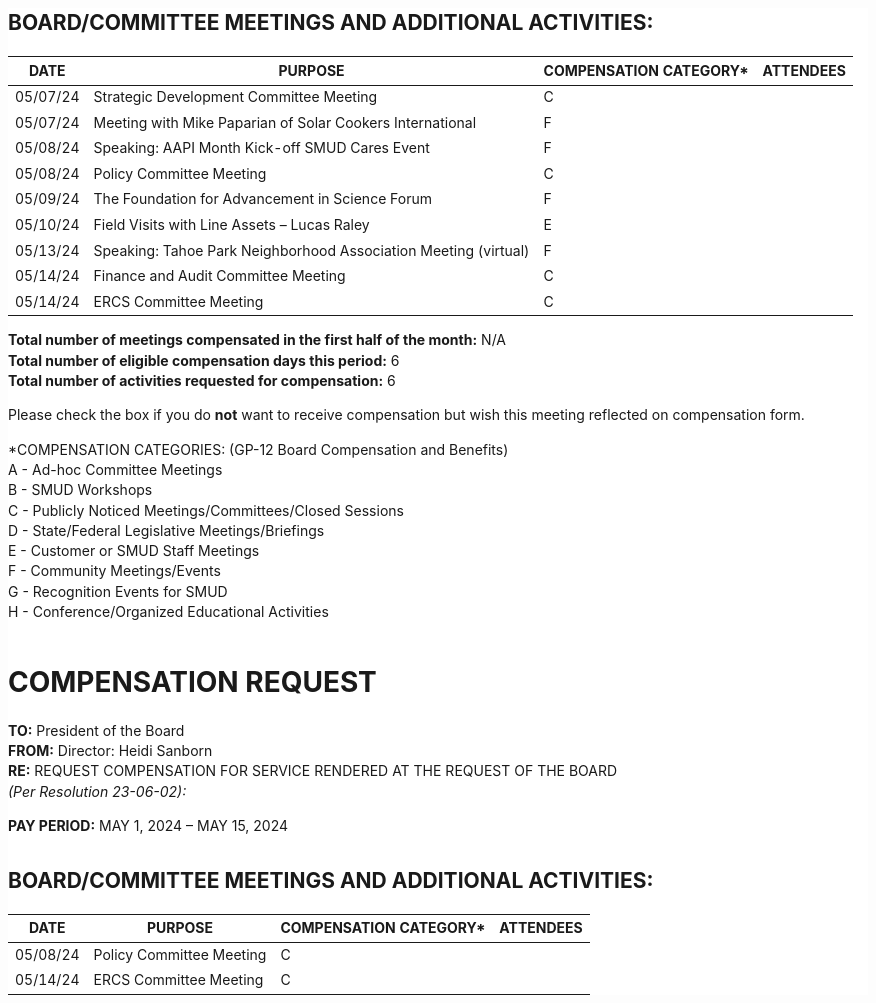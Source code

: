 ## BOARD/COMMITTEE MEETINGS AND ADDITIONAL ACTIVITIES:

| DATE      | PURPOSE                                                        | COMPENSATION CATEGORY* | ATTENDEES |
|-----------|----------------------------------------------------------------|------------------------|-----------|
| 05/07/24  | Strategic Development Committee Meeting                         | C                      |           |
| 05/07/24  | Meeting with Mike Paparian of Solar Cookers International      | F                      |           |
| 05/08/24  | Speaking: AAPI Month Kick-off SMUD Cares Event                | F                      |           |
| 05/08/24  | Policy Committee Meeting                                        | C                      |           |
| 05/09/24  | The Foundation for Advancement in Science Forum                | F                      |           |
| 05/10/24  | Field Visits with Line Assets – Lucas Raley                    | E                      |           |
| 05/13/24  | Speaking: Tahoe Park Neighborhood Association Meeting (virtual) | F                      |           |
| 05/14/24  | Finance and Audit Committee Meeting                             | C                      |           |
| 05/14/24  | ERCS Committee Meeting                                          | C                      |           |

**Total number of meetings compensated in the first half of the month:** N/A  
**Total number of eligible compensation days this period:** 6  
**Total number of activities requested for compensation:** 6  

Please check the box if you do **not** want to receive compensation but wish this meeting reflected on compensation form.

*COMPENSATION CATEGORIES: (GP-12 Board Compensation and Benefits)  
A - Ad-hoc Committee Meetings  
B - SMUD Workshops  
C - Publicly Noticed Meetings/Committees/Closed Sessions  
D - State/Federal Legislative Meetings/Briefings  
E - Customer or SMUD Staff Meetings  
F - Community Meetings/Events  
G - Recognition Events for SMUD  
H - Conference/Organized Educational Activities  

# COMPENSATION REQUEST

**TO:** President of the Board  
**FROM:** Director: Heidi Sanborn  
**RE:** REQUEST COMPENSATION FOR SERVICE RENDERED AT THE REQUEST OF THE BOARD  
*(Per Resolution 23-06-02):*  

**PAY PERIOD:** MAY 1, 2024 – MAY 15, 2024  

## BOARD/COMMITTEE MEETINGS AND ADDITIONAL ACTIVITIES:

| DATE     | PURPOSE                     | COMPENSATION CATEGORY* | ATTENDEES |
|----------|-----------------------------|------------------------|-----------|
| 05/08/24 | Policy Committee Meeting     | C                      |           |
| 05/14/24 | ERCS Committee Meeting       | C                      |           |
